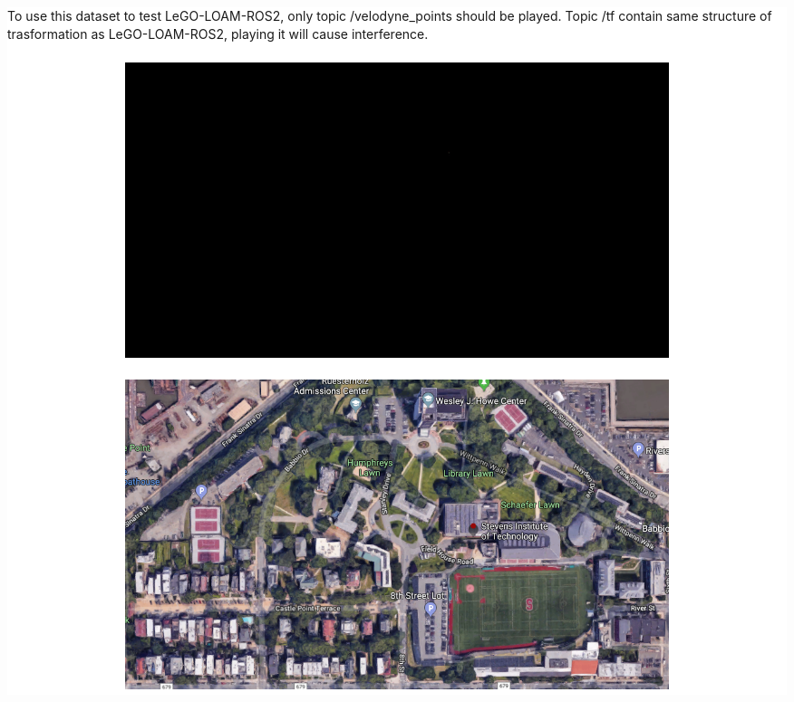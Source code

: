 To use this dataset to test LeGO-LOAM-ROS2, only topic /velodyne_points should be played. Topic /tf contain same structure of trasformation as LeGO-LOAM-ROS2, playing it will cause interference.


<p align='center'>
    <img src="LeGO-LOAM/launch/dataset-demo.gif" alt="drawing" width="600"/>
</p>
<p align='center'>
    <img src="LeGO-LOAM/launch/google-earth.png" alt="drawing" width="600"/>  
</p>
